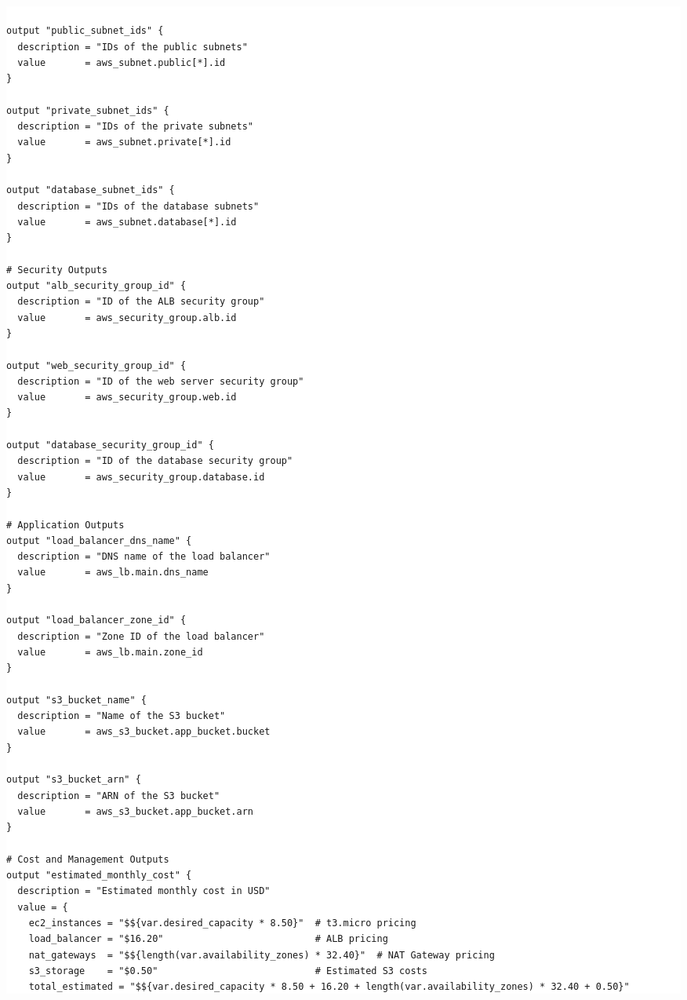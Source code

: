 ```hcl

output "public_subnet_ids" {
  description = "IDs of the public subnets"
  value       = aws_subnet.public[*].id
}

output "private_subnet_ids" {
  description = "IDs of the private subnets"
  value       = aws_subnet.private[*].id
}

output "database_subnet_ids" {
  description = "IDs of the database subnets"
  value       = aws_subnet.database[*].id
}

# Security Outputs
output "alb_security_group_id" {
  description = "ID of the ALB security group"
  value       = aws_security_group.alb.id
}

output "web_security_group_id" {
  description = "ID of the web server security group"
  value       = aws_security_group.web.id
}

output "database_security_group_id" {
  description = "ID of the database security group"
  value       = aws_security_group.database.id
}

# Application Outputs
output "load_balancer_dns_name" {
  description = "DNS name of the load balancer"
  value       = aws_lb.main.dns_name
}

output "load_balancer_zone_id" {
  description = "Zone ID of the load balancer"
  value       = aws_lb.main.zone_id
}

output "s3_bucket_name" {
  description = "Name of the S3 bucket"
  value       = aws_s3_bucket.app_bucket.bucket
}

output "s3_bucket_arn" {
  description = "ARN of the S3 bucket"
  value       = aws_s3_bucket.app_bucket.arn
}

# Cost and Management Outputs
output "estimated_monthly_cost" {
  description = "Estimated monthly cost in USD"
  value = {
    ec2_instances = "$${var.desired_capacity * 8.50}"  # t3.micro pricing
    load_balancer = "$16.20"                           # ALB pricing
    nat_gateways  = "$${length(var.availability_zones) * 32.40}"  # NAT Gateway pricing
    s3_storage    = "$0.50"                            # Estimated S3 costs
    total_estimated = "$${var.desired_capacity * 8.50 + 16.20 + length(var.availability_zones) * 32.40 + 0.50}"
```